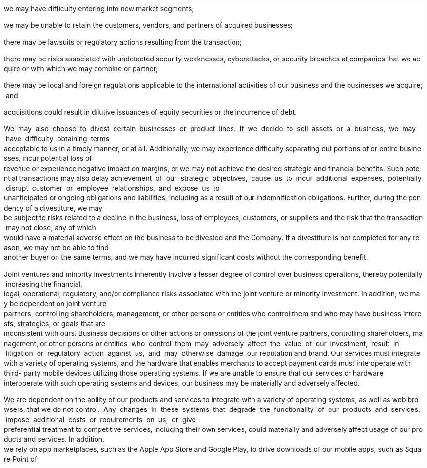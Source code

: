 we may have difficulty entering into new market segments;

we may be unable to retain the customers, vendors, and partners of acquired businesses;

there may be lawsuits or regulatory actions resulting from the transaction;

there may be risks associated with undetected security weaknesses, cyberattacks, or security breaches at companies that we acquire or with which we may
combine or partner;

there may be local and foreign regulations applicable to the international activities of our business and the businesses we acquire; and

acquisitions could result in dilutive issuances of equity securities or the incurrence of debt.

We  may  also  choose  to  divest  certain  businesses  or  product  lines.  If  we  decide  to  sell  assets  or  a  business,  we  may  have  difficulty  obtaining  terms
acceptable to us in a timely manner, or at all. Additionally, we may experience difficulty separating out portions of or entire businesses, incur potential loss of
revenue or experience negative impact on margins, or we may not achieve the desired strategic and financial benefits. Such potential transactions may also delay
achievement  of  our  strategic  objectives,  cause  us  to  incur  additional  expenses,  potentially  disrupt  customer  or  employee  relationships,  and  expose  us  to
unanticipated or ongoing obligations and liabilities, including as a result of our indemnification obligations. Further, during the pendency of a divestiture, we may
be subject to risks related to a decline in the business, loss of employees, customers, or suppliers and the risk that the transaction may not close, any of which
would have a material adverse effect on the business to be divested and the Company. If a divestiture is not completed for any reason, we may not be able to find
another buyer on the same terms, and we may have incurred significant costs without the corresponding benefit.

Joint ventures and minority investments inherently involve a lesser degree of control over business operations, thereby potentially increasing the financial,
legal, operational, regulatory, and/or compliance risks associated with the joint venture or minority investment. In addition, we may be dependent on joint venture
partners, controlling shareholders, management, or other persons or entities who control them and who may have business interests, strategies, or goals that are
inconsistent with ours. Business decisions or other actions or omissions of the joint venture partners, controlling shareholders, management, or other persons or
entities  who  control  them  may  adversely  affect  the  value  of  our  investment,  result  in  litigation  or  regulatory  action  against  us,  and  may  otherwise  damage  our
reputation and brand.
Our services must integrate with a variety of operating systems, and the hardware that enables merchants to accept payment cards must interoperate with third-
party mobile devices utilizing those operating systems. If we are unable to ensure that our services or hardware interoperate with such operating systems and
devices, our business may be materially and adversely affected.

We are dependent on the ability of our products and services to integrate with a variety of operating systems, as well as web browsers, that we do not
control.  Any  changes  in  these  systems  that  degrade  the  functionality  of  our  products  and  services,  impose  additional  costs  or  requirements  on  us,  or  give
preferential treatment to competitive services, including their own services, could materially and adversely affect usage of our products and services. In addition,
we rely on app marketplaces, such as the Apple App Store and Google Play, to drive downloads of our mobile apps, such as Square Point of
